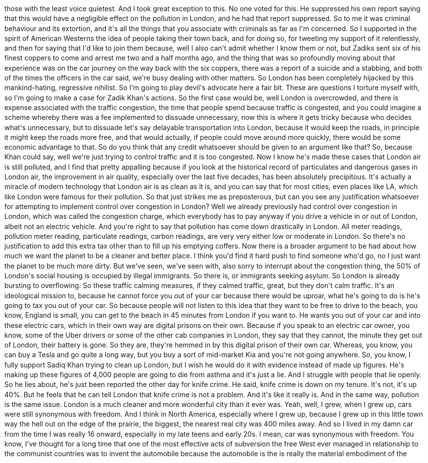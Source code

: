 those with the least voice quietest. And I took great exception to this. No one voted for this. He suppressed his own report saying that this would have a negligible effect on the pollution in London, and he had that report suppressed. So to me it was criminal behaviour and its extortion, and it's all the things that you associate with criminals as far as I'm concerned. So I supported in the spirit of American Westerns the idea of people taking their town back, and for doing so, for tweeting my support of it relentlessly, and then for saying that I'd like to join them because, well I also can't admit whether I know them or not, but Zadiks sent six of his finest coppers to come and arrest me two and a half months ago, and the thing that was so profoundly moving about that experience was on the car journey on the way back with the six coppers, there was a report of a suicide and a stabbing, and both of the times the officers in the car said, we're busy dealing with other matters. So London has been completely hijacked by this mankind-hating, regressive nihilist. So I'm going to play devil's advocate here a fair bit. These are questions I torture myself with, so I'm going to make a case for Zadik Khan's actions. So the first case would be, well London is overcrowded, and there is expense associated with the traffic congestion, the time that people spend because traffic is congested, and you could imagine a scheme whereby there was a fee implemented to dissuade unnecessary, now this is where it gets tricky because who decides what's unnecessary, but to dissuade let's say delayable transportation into London, because it would keep the roads, in principle it might keep the roads more free, and that would actually, if people could move around more quickly, there would be some economic advantage to that. So do you think that any credit whatsoever should be given to an argument like that? So, because Khan could say, well we're just trying to control traffic and it is too congested. Now I know he's made these cases that London air is still polluted, and I find that pretty appalling because if you look at the historical record of particulates and dangerous gases in London air, the improvement in air quality, especially over the last five decades, has been absolutely precipitous. It's actually a miracle of modern technology that London air is as clean as it is, and you can say that for most cities, even places like LA, which like London were famous for their pollution. So that just strikes me as preposterous, but can you see any justification whatsoever for attempting to implement control over congestion in London? Well we already previously had control over congestion in London, which was called the congestion charge, which everybody has to pay anyway if you drive a vehicle in or out of London, albeit not an electric vehicle. And you're right to say that pollution has come down drastically in London. All meter readings, pollution meter reading, particulate readings, carbon readings, are very very either low or moderate in London. So there's no justification to add this extra tax other than to fill up his emptying coffers. Now there is a broader argument to be had about how much we want the planet to be a cleaner and better place. I think you'd find it hard push to find someone who'd go, no I just want the planet to be much more dirty. But we've seen, we've seen with, also sorry to interrupt about the congestion thing, the 50% of London's social housing is occupied by illegal immigrants. So there is, or immigrants seeking asylum. So London is already bursting to overflowing. So these traffic calming measures, if they calmed traffic, great, but they don't calm traffic. It's an ideological mission to, because he cannot force you out of your car because there would be uproar, what he's going to do is he's going to tax you out of your car. So because people will not listen to this idea that they want to be free to drive to the beach, you know, England is small, you can get to the beach in 45 minutes from London if you want to. He wants you out of your car and into these electric cars, which in their own way are digital prisons on their own. Because if you speak to an electric car owner, you know, some of the Uber drivers or some of the other cab companies in London, they say that they cannot, the minute they get out of London, their battery is gone. So they are, they're hemmed in by this digital prison of their own car. Whereas, you know, you can buy a Tesla and go quite a long way, but you buy a sort of mid-market Kia and you're not going anywhere. So, you know, I fully support Sadiq Khan trying to clean up London, but I wish he would do it with evidence instead of made up figures. He's making up these figures of 4,000 people are going to die from asthma and it's just a lie. And I struggle with people that lie openly. So he lies about, he's just been reported the other day for knife crime. He said, knife crime is down on my tenure. It's not, it's up 40%. But he feels that he can tell London that knife crime is not a problem. And it's like it really is. And in the same way, pollution is the same issue. London is a much cleaner and more wonderful city than it ever was. Yeah, well, I grew, when I grew up, cars were still synonymous with freedom. And I think in North America, especially where I grew up, because I grew up in this little town way the hell out on the edge of the prairie, the biggest, the nearest real city was 400 miles away. And so I lived in my damn car from the time I was really 16 onward, especially in my late teens and early 20s. I mean, car was synonymous with freedom. You know, I've thought for a long time that one of the most effective acts of subversion the free West ever managed in relationship to the communist countries was to invent the automobile because the automobile is the is really the material embodiment of the